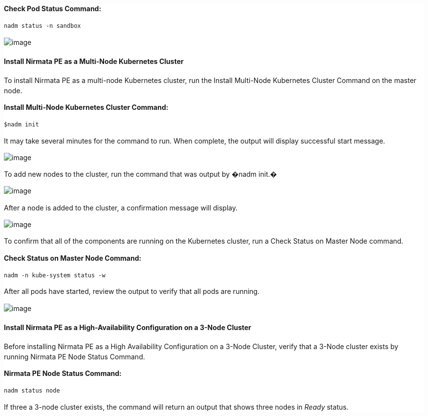 **Check Pod Status Command:**

```
nadm status -n sandbox
```

![image](/images/disasterrecovery-3.png)

#### Install Nirmata PE as a Multi-Node Kubernetes Cluster

To install Nirmata PE as a multi-node Kubernetes cluster, run the Install Multi-Node Kubernetes Cluster Command on the master node.

**Install Multi-Node Kubernetes Cluster Command:**

```
$nadm init
```

It may take several minutes for the command to run. When complete, the output will display successful start message.

![image](/images/disasterrecovery-4.png)

To add new nodes to the cluster, run the command that was output by �nadm init.�

![image](/images/disasterrecovery-5.png)

After a node is added to the cluster, a confirmation message will display. 

![image](/images/disasterrecovery-6.png)

To confirm that all of the components are running on the Kubernetes cluster, run a Check Status on Master Node command.

**Check Status on Master Node Command:**

```
nadm -n kube-system status -w
```

After all pods have started, review the output to verify that all pods are running.

![image](/images/disasterrecovery-7.png)

#### Install Nirmata PE as a High-Availability Configuration on a 3-Node Cluster

Before installing Nirmata PE as a High Availability Configuration on a 3-Node Cluster, verify that a 3-Node cluster exists by running Nirmata PE Node Status Command.

**Nirmata PE Node Status Command:**

```
nadm status node
```

If three a 3-node cluster exists, the command will return an output that shows three nodes in *Ready* status.

